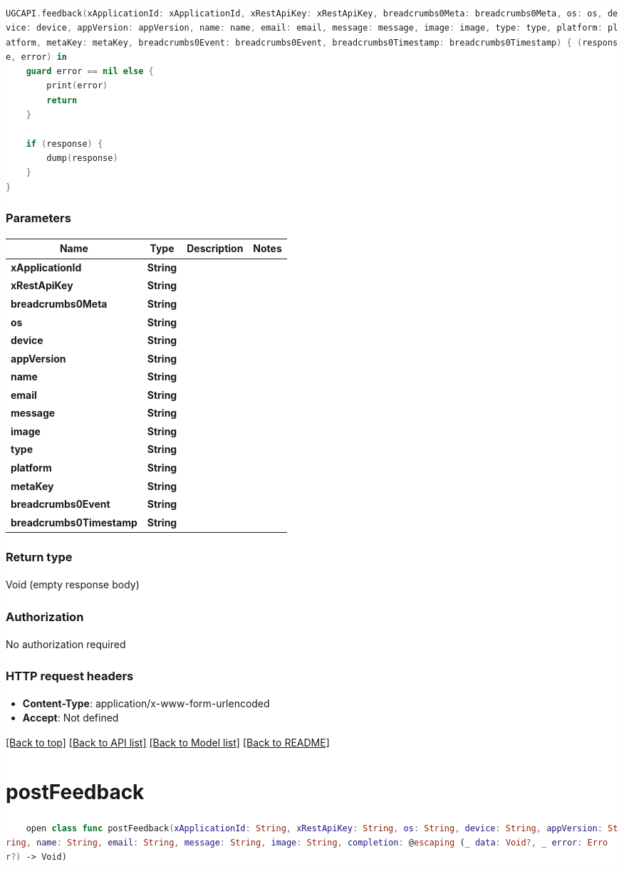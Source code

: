 ```swift
UGCAPI.feedback(xApplicationId: xApplicationId, xRestApiKey: xRestApiKey, breadcrumbs0Meta: breadcrumbs0Meta, os: os, device: device, appVersion: appVersion, name: name, email: email, message: message, image: image, type: type, platform: platform, metaKey: metaKey, breadcrumbs0Event: breadcrumbs0Event, breadcrumbs0Timestamp: breadcrumbs0Timestamp) { (response, error) in
    guard error == nil else {
        print(error)
        return
    }

    if (response) {
        dump(response)
    }
}
```

### Parameters

Name | Type | Description  | Notes
------------- | ------------- | ------------- | -------------
 **xApplicationId** | **String** |  | 
 **xRestApiKey** | **String** |  | 
 **breadcrumbs0Meta** | **String** |  | 
 **os** | **String** |  | 
 **device** | **String** |  | 
 **appVersion** | **String** |  | 
 **name** | **String** |  | 
 **email** | **String** |  | 
 **message** | **String** |  | 
 **image** | **String** |  | 
 **type** | **String** |  | 
 **platform** | **String** |  | 
 **metaKey** | **String** |  | 
 **breadcrumbs0Event** | **String** |  | 
 **breadcrumbs0Timestamp** | **String** |  | 

### Return type

Void (empty response body)

### Authorization

No authorization required

### HTTP request headers

 - **Content-Type**: application/x-www-form-urlencoded
 - **Accept**: Not defined

[[Back to top]](#) [[Back to API list]](../README.md#documentation-for-api-endpoints) [[Back to Model list]](../README.md#documentation-for-models) [[Back to README]](../README.md)

# **postFeedback**
```swift
    open class func postFeedback(xApplicationId: String, xRestApiKey: String, os: String, device: String, appVersion: String, name: String, email: String, message: String, image: String, completion: @escaping (_ data: Void?, _ error: Error?) -> Void)
```
